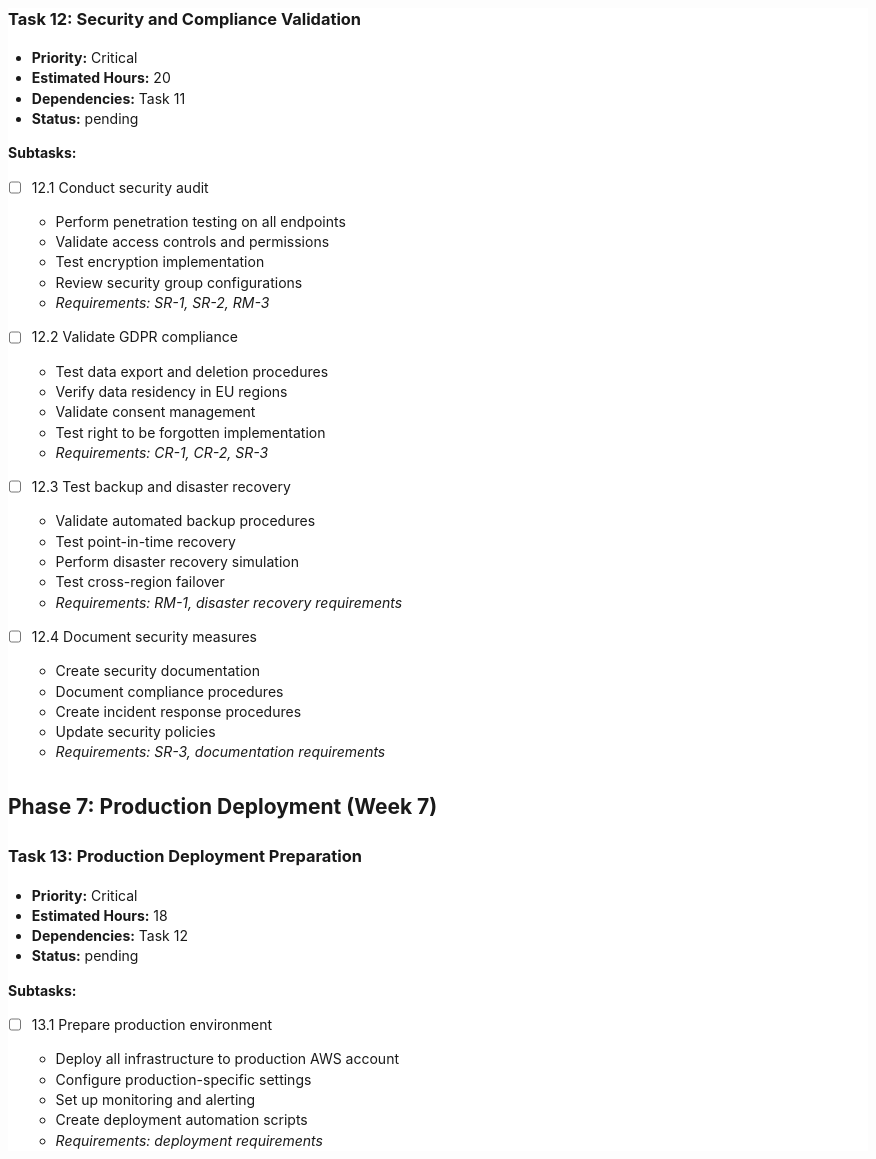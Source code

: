 ### Task 12: Security and Compliance Validation

- **Priority:** Critical
- **Estimated Hours:** 20
- **Dependencies:** Task 11
- **Status:** pending

**Subtasks:**

- [ ] 12.1 Conduct security audit

  - Perform penetration testing on all endpoints
  - Validate access controls and permissions
  - Test encryption implementation
  - Review security group configurations
  - _Requirements: SR-1, SR-2, RM-3_

- [ ] 12.2 Validate GDPR compliance

  - Test data export and deletion procedures
  - Verify data residency in EU regions
  - Validate consent management
  - Test right to be forgotten implementation
  - _Requirements: CR-1, CR-2, SR-3_

- [ ] 12.3 Test backup and disaster recovery

  - Validate automated backup procedures
  - Test point-in-time recovery
  - Perform disaster recovery simulation
  - Test cross-region failover
  - _Requirements: RM-1, disaster recovery requirements_

- [ ] 12.4 Document security measures
  - Create security documentation
  - Document compliance procedures
  - Create incident response procedures
  - Update security policies
  - _Requirements: SR-3, documentation requirements_

## Phase 7: Production Deployment (Week 7)

### Task 13: Production Deployment Preparation

- **Priority:** Critical
- **Estimated Hours:** 18
- **Dependencies:** Task 12
- **Status:** pending

**Subtasks:**

- [ ] 13.1 Prepare production environment

  - Deploy all infrastructure to production AWS account
  - Configure production-specific settings
  - Set up monitoring and alerting
  - Create deployment automation scripts
  - _Requirements: deployment requirements_
